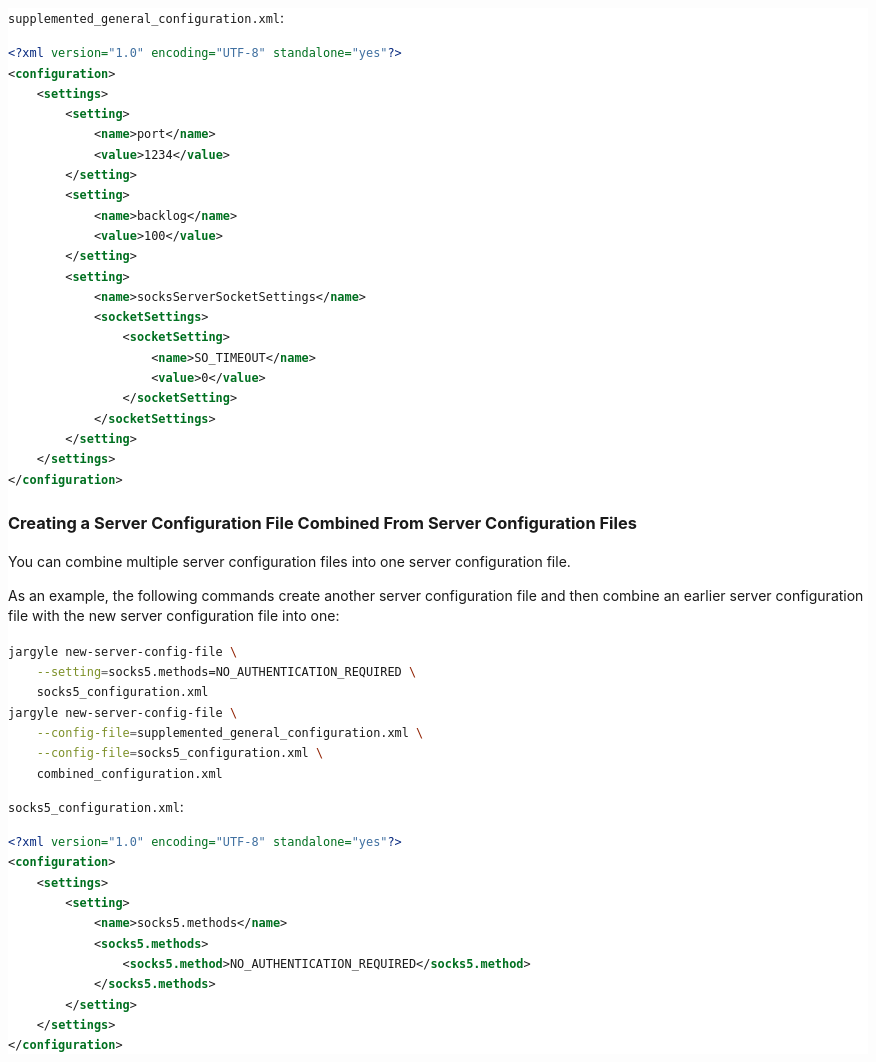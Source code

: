 `supplemented_general_configuration.xml`:

```xml
<?xml version="1.0" encoding="UTF-8" standalone="yes"?>
<configuration>
    <settings>
        <setting>
            <name>port</name>
            <value>1234</value>
        </setting>
        <setting>
            <name>backlog</name>
            <value>100</value>
        </setting>
        <setting>
            <name>socksServerSocketSettings</name>
            <socketSettings>
                <socketSetting>
                    <name>SO_TIMEOUT</name>
                    <value>0</value>
                </socketSetting>
            </socketSettings>
        </setting>
    </settings>
</configuration>
```

### Creating a Server Configuration File Combined From Server Configuration Files

You can combine multiple server configuration files into one server 
configuration file.

As an example, the following commands create another server configuration file 
and then combine an earlier server configuration file with the new server 
configuration file into one:

```bash
jargyle new-server-config-file \
    --setting=socks5.methods=NO_AUTHENTICATION_REQUIRED \
    socks5_configuration.xml
jargyle new-server-config-file \
    --config-file=supplemented_general_configuration.xml \
    --config-file=socks5_configuration.xml \
    combined_configuration.xml
```

`socks5_configuration.xml`:

```xml
<?xml version="1.0" encoding="UTF-8" standalone="yes"?>
<configuration>
    <settings>
        <setting>
            <name>socks5.methods</name>
            <socks5.methods>
                <socks5.method>NO_AUTHENTICATION_REQUIRED</socks5.method>
            </socks5.methods>
        </setting>
    </settings>
</configuration>
```
